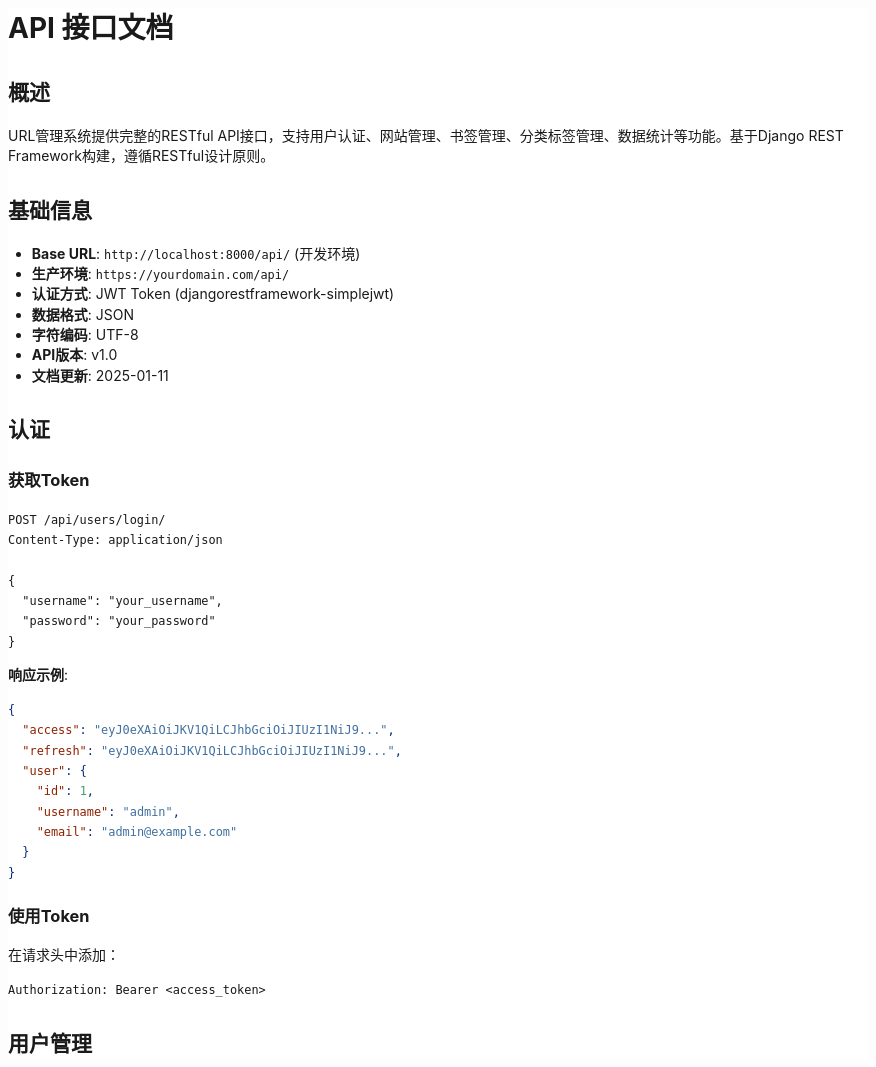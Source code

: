 # API 接口文档

## 概述

URL管理系统提供完整的RESTful API接口，支持用户认证、网站管理、书签管理、分类标签管理、数据统计等功能。基于Django REST Framework构建，遵循RESTful设计原则。

## 基础信息

- **Base URL**: `http://localhost:8000/api/` (开发环境)
- **生产环境**: `https://yourdomain.com/api/`
- **认证方式**: JWT Token (djangorestframework-simplejwt)
- **数据格式**: JSON
- **字符编码**: UTF-8
- **API版本**: v1.0
- **文档更新**: 2025-01-11

## 认证

### 获取Token
```http
POST /api/users/login/
Content-Type: application/json

{
  "username": "your_username",
  "password": "your_password"
}
```

**响应示例**:
```json
{
  "access": "eyJ0eXAiOiJKV1QiLCJhbGciOiJIUzI1NiJ9...",
  "refresh": "eyJ0eXAiOiJKV1QiLCJhbGciOiJIUzI1NiJ9...",
  "user": {
    "id": 1,
    "username": "admin",
    "email": "admin@example.com"
  }
}
```

### 使用Token
在请求头中添加：
```http
Authorization: Bearer <access_token>
```

## 用户管理
